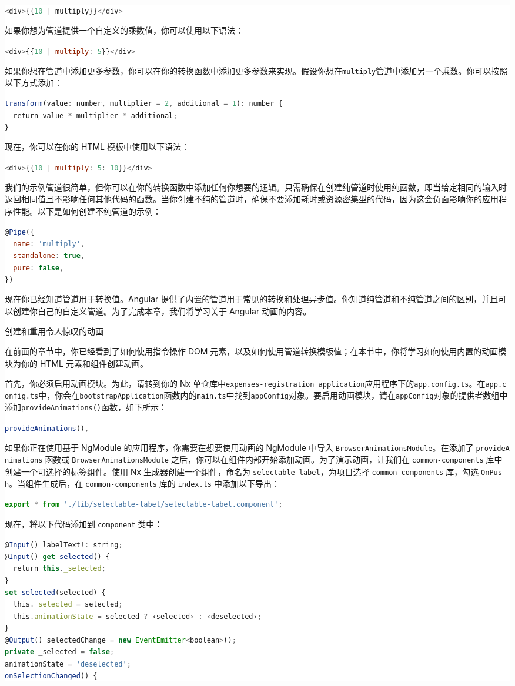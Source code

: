 ```js
<div>{{10 | multiply}}</div>
```

如果你想为管道提供一个自定义的乘数值，你可以使用以下语法：

```js
<div>{{10 | multiply: 5}}</div>
```

如果你想在管道中添加更多参数，你可以在你的转换函数中添加更多参数来实现。假设你想在`multiply`管道中添加另一个乘数。你可以按照以下方式添加：

```js
transform(value: number, multiplier = 2, additional = 1): number {
  return value * multiplier * additional;
}
```

现在，你可以在你的 HTML 模板中使用以下语法：

```js
<div>{{10 | multiply: 5: 10}}</div>
```

我们的示例管道很简单，但你可以在你的转换函数中添加任何你想要的逻辑。只需确保在创建纯管道时使用纯函数，即当给定相同的输入时返回相同值且不影响任何其他代码的函数。当你创建不纯的管道时，确保不要添加耗时或资源密集型的代码，因为这会负面影响你的应用程序性能。以下是如何创建不纯管道的示例：

```js
@Pipe({
  name: 'multiply',
  standalone: true,
  pure: false,
})
```

现在你已经知道管道用于转换值。Angular 提供了内置的管道用于常见的转换和处理异步值。你知道纯管道和不纯管道之间的区别，并且可以创建你自己的自定义管道。为了完成本章，我们将学习关于 Angular 动画的内容。

创建和重用令人惊叹的动画

在前面的章节中，你已经看到了如何使用指令操作 DOM 元素，以及如何使用管道转换模板值；在本节中，你将学习如何使用内置的动画模块为你的 HTML 元素和组件创建动画。

首先，你必须启用动画模块。为此，请转到你的 Nx 单仓库中`expenses-registration application`应用程序下的`app.config.ts`。在`app.config.ts`中，你会在`bootstrapApplication`函数内的`main.ts`中找到`appConfig`对象。要启用动画模块，请在`appConfig`对象的提供者数组中添加`provideAnimations()`函数，如下所示：

```js
provideAnimations(),
```

如果你正在使用基于 NgModule 的应用程序，你需要在想要使用动画的 NgModule 中导入 `BrowserAnimationsModule`。在添加了 `provideAnimations` 函数或 `BrowserAnimationsModule` 之后，你可以在组件内部开始添加动画。为了演示动画，让我们在 `common-components` 库中创建一个可选择的标签组件。使用 Nx 生成器创建一个组件，命名为 `selectable-label`，为项目选择 `common-components` 库，勾选 `OnPush`。当组件生成后，在 `common-components` 库的 `index.ts` 中添加以下导出：

```js
export * from './lib/selectable-label/selectable-label.component';
```

现在，将以下代码添加到 `component` 类中：

```js
@Input() labelText!: string;
@Input() get selected() {
  return this._selected;
}
set selected(selected) {
  this._selected = selected;
  this.animationState = selected ? ‹selected› : ‹deselected›;
}
@Output() selectedChange = new EventEmitter<boolean>();
private _selected = false;
animationState = 'deselected';
onSelectionChanged() {
```